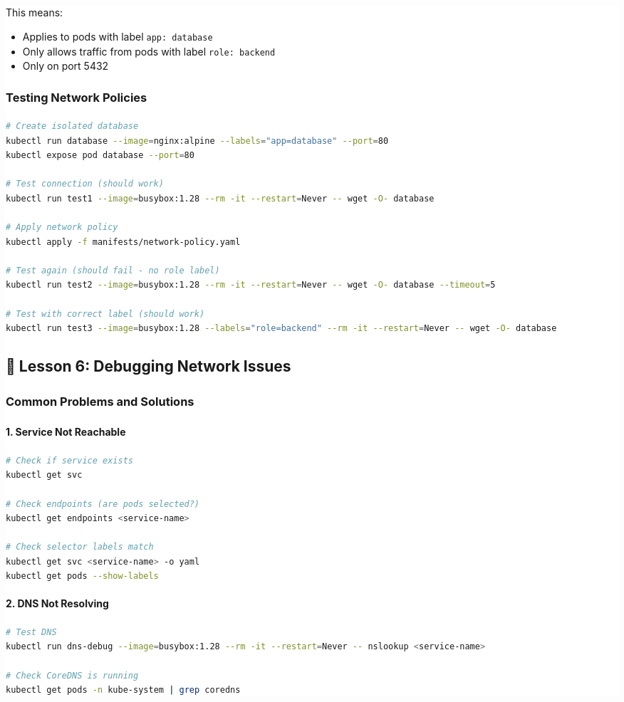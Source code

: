 This means:
- Applies to pods with label `app: database`
- Only allows traffic from pods with label `role: backend`
- Only on port 5432

### Testing Network Policies

```bash
# Create isolated database
kubectl run database --image=nginx:alpine --labels="app=database" --port=80
kubectl expose pod database --port=80

# Test connection (should work)
kubectl run test1 --image=busybox:1.28 --rm -it --restart=Never -- wget -O- database

# Apply network policy
kubectl apply -f manifests/network-policy.yaml

# Test again (should fail - no role label)
kubectl run test2 --image=busybox:1.28 --rm -it --restart=Never -- wget -O- database --timeout=5

# Test with correct label (should work)
kubectl run test3 --image=busybox:1.28 --labels="role=backend" --rm -it --restart=Never -- wget -O- database
```

## 📖 Lesson 6: Debugging Network Issues

### Common Problems and Solutions

#### 1. Service Not Reachable

```bash
# Check if service exists
kubectl get svc

# Check endpoints (are pods selected?)
kubectl get endpoints <service-name>

# Check selector labels match
kubectl get svc <service-name> -o yaml
kubectl get pods --show-labels
```

#### 2. DNS Not Resolving

```bash
# Test DNS
kubectl run dns-debug --image=busybox:1.28 --rm -it --restart=Never -- nslookup <service-name>

# Check CoreDNS is running
kubectl get pods -n kube-system | grep coredns
```
